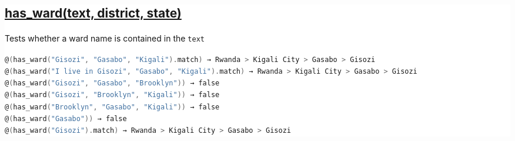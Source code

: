 <h2 class="item_title"><a name="test:has_ward" href="#test:has_ward">has_ward(text, district, state)</a></h2>

Tests whether a ward name is contained in the `text`


```objectivec
@(has_ward("Gisozi", "Gasabo", "Kigali").match) → Rwanda > Kigali City > Gasabo > Gisozi
@(has_ward("I live in Gisozi", "Gasabo", "Kigali").match) → Rwanda > Kigali City > Gasabo > Gisozi
@(has_ward("Gisozi", "Gasabo", "Brooklyn")) → false
@(has_ward("Gisozi", "Brooklyn", "Kigali")) → false
@(has_ward("Brooklyn", "Gasabo", "Kigali")) → false
@(has_ward("Gasabo")) → false
@(has_ward("Gisozi").match) → Rwanda > Kigali City > Gasabo > Gisozi
```


</div>